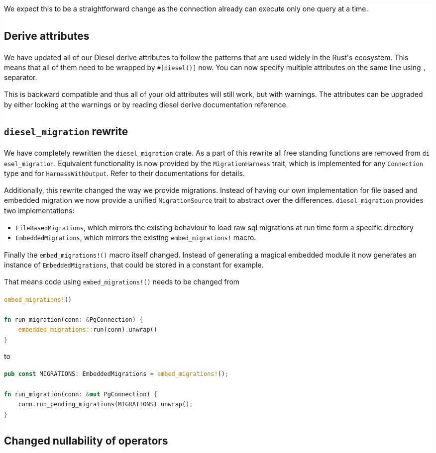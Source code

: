 We expect this to be a straightforward change as the connection already can execute only one query at a time.


## Derive attributes<a name="2-0-0-derive-attributes"></a>

We have updated all of our Diesel derive attributes to follow the patterns that are used
widely in the Rust's ecosystem. This means that all of them need to be wrapped by `#[diesel()]` now.  You can now specify multiple attributes on the same line using `,` separator.

This is backward compatible and thus all of your old attributes will still work, but with
warnings. The attributes can be upgraded by either looking at the warnings or by reading
diesel derive documentation reference.

## `diesel_migration` rewrite<a name = "2-0-0-upgrade-migrations"></a>

We have completely rewritten the `diesel_migration` crate. As a part of this rewrite all 
free standing functions are removed from `diesel_migration`. Equivalent functionality 
is now provided by the `MigrationHarness` trait, which is implemented for any `Connection` 
type and for `HarnessWithOutput`. Refer to their documentations for details.

Additionally, this rewrite changed the way we provide migrations. Instead of having our own implementation
for file based and embedded migration we now provide a unified `MigrationSource` trait to abstract 
over the differences. `diesel_migration` provides two implementations:

* `FileBasedMigrations`, which mirrors the existing behaviour to load raw sql migrations at run time
form a specific directory
* `EmbeddedMigrations`, which mirrors the existing `embed_migrations!` macro. 

Finally the `embed_migrations!()` macro itself changed. Instead of generating a magical embedded module 
it now generates an instance of `EmbeddedMigrations`, that could be stored in a constant for example.

That means code using `embed_migrations!()` needs to be changed from
```rust
embed_migrations!()

fn run_migration(conn: &PgConnection) {
    embedded_migrations::run(conn).unwrap()
}
```
to 
```rust
pub const MIGRATIONS: EmbeddedMigrations = embed_migrations!();

fn run_migration(conn: &mut PgConnection) {
    conn.run_pending_migrations(MIGRATIONS).unwrap();
}
```

## Changed nullability of operators<a name="2-0-0-nullability-ops"></a>
